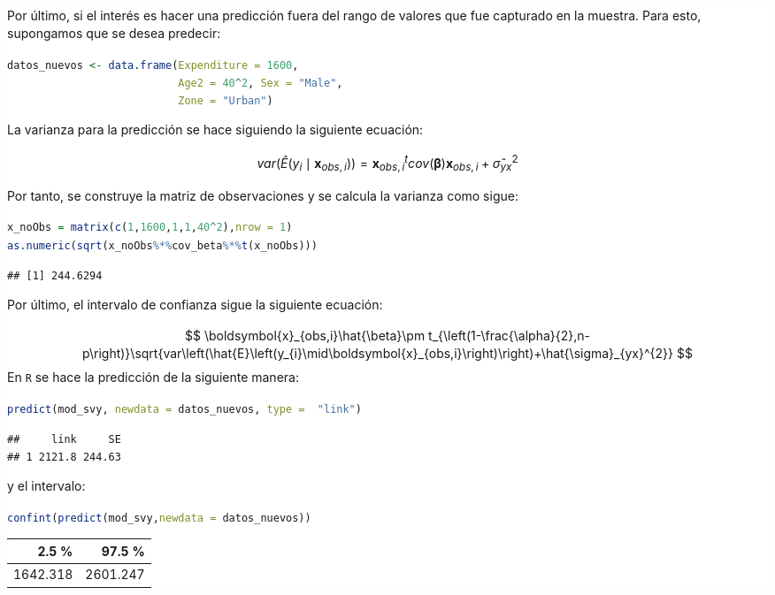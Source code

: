 Por último, si el interés es hacer una predicción fuera del rango de valores que fue capturado en la muestra. Para esto, supongamos que se desea predecir:


```r
datos_nuevos <- data.frame(Expenditure = 1600, 
                           Age2 = 40^2, Sex = "Male", 
                           Zone = "Urban")
```

La varianza para la predicción se hace siguiendo la siguiente ecuación:

$$
var\left(\hat{E}\left(y_{i}\mid\boldsymbol{x}_{obs,i}\right)\right)=\boldsymbol{x}_{obs,i}^{t}cov\left(\boldsymbol{\beta}\right)\boldsymbol{x}_{obs,i} + \hat{\sigma}^2_{yx}
$$

Por tanto, se construye la matriz de observaciones y se calcula la varianza como sigue:


```r
x_noObs = matrix(c(1,1600,1,1,40^2),nrow = 1)
as.numeric(sqrt(x_noObs%*%cov_beta%*%t(x_noObs)))
```

```
## [1] 244.6294
```

Por último, el intervalo de confianza sigue la siguiente ecuación:

$$
\boldsymbol{x}_{obs,i}\hat{\beta}\pm t_{\left(1-\frac{\alpha}{2},n-p\right)}\sqrt{var\left(\hat{E}\left(y_{i}\mid\boldsymbol{x}_{obs,i}\right)\right)+\hat{\sigma}_{yx}^{2}}
$$
En `R` se hace la predicción de la siguiente manera:


```r
predict(mod_svy, newdata = datos_nuevos, type =  "link")
```

```
##     link     SE
## 1 2121.8 244.63
```

y el intervalo:

```r
confint(predict(mod_svy,newdata = datos_nuevos))
```



<table>
 <thead>
  <tr>
   <th style="text-align:right;"> 2.5 % </th>
   <th style="text-align:right;"> 97.5 % </th>
  </tr>
 </thead>
<tbody>
  <tr>
   <td style="text-align:right;"> 1642.318 </td>
   <td style="text-align:right;"> 2601.247 </td>
  </tr>
</tbody>
</table>
